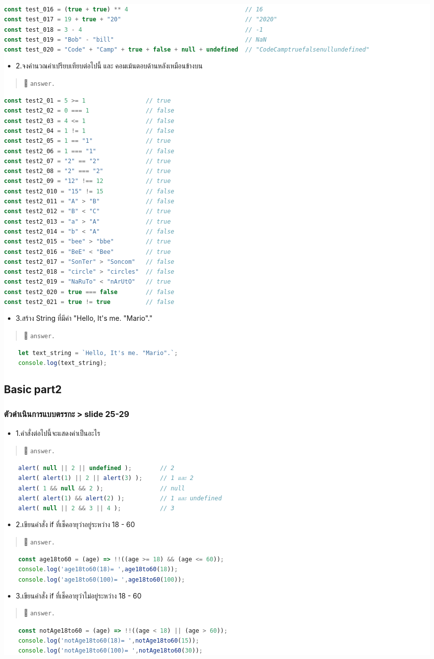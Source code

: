```javascript
const test_016 = (true + true) ** 4                                 // 16
const test_017 = 19 + true + "20"                                   // "2020"
const test_018 = 3 - 4                                              // -1
const test_019 = "Bob" - "bill"                                     // NaN
const test_020 = "Code" + "Camp" + true + false + null + undefined  // "CodeCamptruefalsenullundefined"
```  
+ 2.จงคำนวณค่าเปรียบเทียบต่อไปนี้ และ คอมเม้นตอบด้านหลังเหมือนข้างบน  
> 📙 `answer.`  
```javascript
const test2_01 = 5 >= 1                 // true
const test2_02 = 0 === 1                // false
const test2_03 = 4 <= 1                 // false
const test2_04 = 1 != 1                 // false
const test2_05 = 1 == "1"               // true
const test2_06 = 1 === "1"              // false
const test2_07 = "2" == "2"             // true
const test2_08 = "2" === "2"            // true
const test2_09 = "12" !== 12            // true
const test2_010 = "15" != 15            // false
const test2_011 = "A" > "B"             // false
const test2_012 = "B" < "C"             // true
const test2_013 = "a" > "A"             // true
const test2_014 = "b" < "A"             // false
const test2_015 = "bee" > "bbe"         // true
const test2_016 = "BeE" < "Bee"         // true
const test2_017 = "SonTer" > "Soncom"   // false
const test2_018 = "circle" > "circles"  // false
const test2_019 = "NaRuTo" < "nArUtO"   // true
const test2_020 = true === false        // false
const test2_021 = true != true          // false
```  
+ 3.สร้าง String ที่มีค่า "Hello, It's me. "Mario"."  
> 📙 `answer.`  
```javascript
    let text_string = `Hello, It's me. "Mario".`;
    console.log(text_string);
```  

## Basic part2
### ตัวดำเนินการแบบตรรกะ > slide 25-29  
+ 1.คำสั่งต่อไปนี้จะแสดงค่าเป็นอะไร
> 📙 `answer.`  
```javascript
    alert( null || 2 || undefined );        // 2
    alert( alert(1) || 2 || alert(3) );     // 1 และ 2
    alert( 1 && null && 2 );                // null
    alert( alert(1) && alert(2) );          // 1 และ undefined
    alert( null || 2 && 3 || 4 );           // 3
```  
+ 2.เขียนคำสั่ง if ที่เช็คอายุว่าอยู่ระหว่าง 18 - 60
> 📙 `answer.`  
```javascript
    const age18to60 = (age) => !!((age >= 18) && (age <= 60));
    console.log('age18to60(18)= ',age18to60(18));
    console.log('age18to60(100)= ',age18to60(100));
```  
+ 3.เขียนคำสั่ง if ที่เช็คอายุว่าไม่อยู่ระหว่าง 18 - 60
> 📙 `answer.`  
```javascript
    const notAge18to60 = (age) => !!((age < 18) || (age > 60));
    console.log('notAge18to60(18)= ',notAge18to60(15));
    console.log('notAge18to60(100)= ',notAge18to60(30));
```  